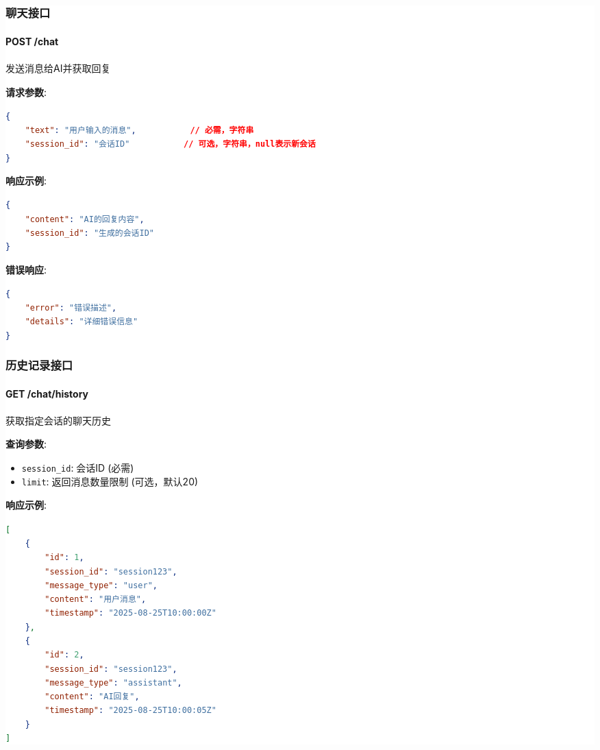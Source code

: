 ### 聊天接口

#### POST /chat
发送消息给AI并获取回复

**请求参数**:
```json
{
    "text": "用户输入的消息",           // 必需，字符串
    "session_id": "会话ID"           // 可选，字符串，null表示新会话
}
```

**响应示例**:
```json
{
    "content": "AI的回复内容",
    "session_id": "生成的会话ID"
}
```

**错误响应**:
```json
{
    "error": "错误描述",
    "details": "详细错误信息"
}
```

### 历史记录接口

#### GET /chat/history
获取指定会话的聊天历史

**查询参数**:
- `session_id`: 会话ID (必需)
- `limit`: 返回消息数量限制 (可选，默认20)

**响应示例**:
```json
[
    {
        "id": 1,
        "session_id": "session123",
        "message_type": "user",
        "content": "用户消息",
        "timestamp": "2025-08-25T10:00:00Z"
    },
    {
        "id": 2,
        "session_id": "session123", 
        "message_type": "assistant",
        "content": "AI回复",
        "timestamp": "2025-08-25T10:00:05Z"
    }
]
```

